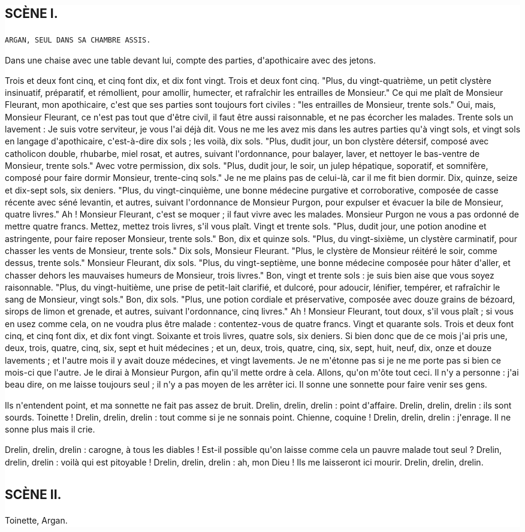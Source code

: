 
## SCÈNE I.

    ARGAN, SEUL DANS SA CHAMBRE ASSIS.
Dans une chaise avec une table devant lui, compte des parties, d'apothicaire avec des jetons.

Trois et deux font cinq, et cinq font dix, et dix font vingt. Trois et deux font cinq. "Plus, du vingt-quatrième, un petit clystère insinuatif, préparatif, et rémollient, pour amollir, humecter, et rafraîchir les entrailles de Monsieur." Ce qui me plaît de Monsieur Fleurant, mon apothicaire, c'est que ses parties sont toujours fort civiles : "les entrailles de Monsieur, trente sols." Oui, mais, Monsieur Fleurant, ce n'est pas tout que d'être civil, il faut être aussi raisonnable, et ne pas écorcher les malades. Trente sols un lavement : Je suis votre serviteur, je vous l'ai déjà dit. Vous ne me les avez mis dans les autres parties qu'à vingt sols, et vingt sols en langage d'apothicaire, c'est-à-dire dix sols ; les voilà, dix sols. "Plus, dudit jour, un bon clystère détersif, composé avec catholicon double, rhubarbe, miel rosat, et autres, suivant l'ordonnance, pour balayer, laver, et nettoyer le bas-ventre de Monsieur, trente sols." Avec votre permission, dix sols. "Plus, dudit jour, le soir, un julep hépatique, soporatif, et somnifère, composé pour faire dormir Monsieur, trente-cinq sols." Je ne me plains pas de celui-là, car il me fit bien dormir. Dix, quinze, seize et dix-sept sols, six deniers. "Plus, du vingt-cinquième, une bonne médecine purgative et corroborative, composée de casse récente avec séné levantin, et autres, suivant l'ordonnance de Monsieur Purgon, pour expulser et évacuer la bile de Monsieur, quatre livres." Ah ! Monsieur Fleurant, c'est se moquer ; il faut vivre avec les malades. Monsieur Purgon ne vous a pas ordonné de mettre quatre francs. Mettez, mettez trois livres, s'il vous plaît. Vingt et trente sols. "Plus, dudit jour, une potion anodine et astringente, pour faire reposer Monsieur, trente sols." Bon, dix et quinze sols. "Plus, du vingt-sixième, un clystère carminatif, pour chasser les vents de Monsieur, trente sols." Dix sols, Monsieur Fleurant. "Plus, le clystère de Monsieur réitéré le soir, comme dessus, trente sols." Monsieur Fleurant, dix sols. "Plus, du vingt-septième, une bonne médecine composée pour hâter d'aller, et chasser dehors les mauvaises humeurs de Monsieur, trois livres." Bon, vingt et trente sols : je suis bien aise que vous soyez raisonnable. "Plus, du vingt-huitième, une prise de petit-lait clarifié, et dulcoré, pour adoucir, lénifier, tempérer, et rafraîchir le sang de Monsieur, vingt sols." Bon, dix sols. "Plus, une potion cordiale et préservative, composée avec douze grains de bézoard, sirops de limon et grenade, et autres, suivant l'ordonnance, cinq livres." Ah ! Monsieur Fleurant, tout doux, s'il vous plaît ; si vous en usez comme cela, on ne voudra plus être malade : contentez-vous de quatre francs. Vingt et quarante sols. Trois et deux font cinq, et cinq font dix, et dix font vingt. Soixante et trois livres, quatre sols, six deniers. Si bien donc que de ce mois j'ai pris une, deux, trois, quatre, cinq, six, sept et huit médecines ; et un, deux, trois, quatre, cinq, six, sept, huit, neuf, dix, onze et douze lavements ; et l'autre mois il y avait douze médecines, et vingt lavements. Je ne m'étonne pas si je ne me porte pas si bien ce mois-ci que l'autre. Je le dirai à Monsieur Purgon, afin qu'il mette ordre à cela. Allons, qu'on m'ôte tout ceci. Il n'y a personne : j'ai beau dire, on me laisse toujours seul ; il n'y a pas moyen de les arrêter ici.
Il sonne une sonnette pour faire venir ses gens.

Ils n'entendent point, et ma sonnette ne fait pas assez de bruit. Drelin, drelin, drelin : point d'affaire. Drelin, drelin, drelin : ils sont sourds. Toinette ! Drelin, drelin, drelin : tout comme si je ne sonnais point. Chienne, coquine ! Drelin, drelin, drelin : j'enrage.
Il ne sonne plus mais il crie.

Drelin, drelin, drelin : carogne, à tous les diables ! Est-il possible qu'on laisse comme cela un pauvre malade tout seul ? Drelin, drelin, drelin : voilà qui est pitoyable ! Drelin, drelin, drelin : ah, mon Dieu ! Ils me laisseront ici mourir. Drelin, drelin, drelin.


## SCÈNE II.
Toinette, Argan.
